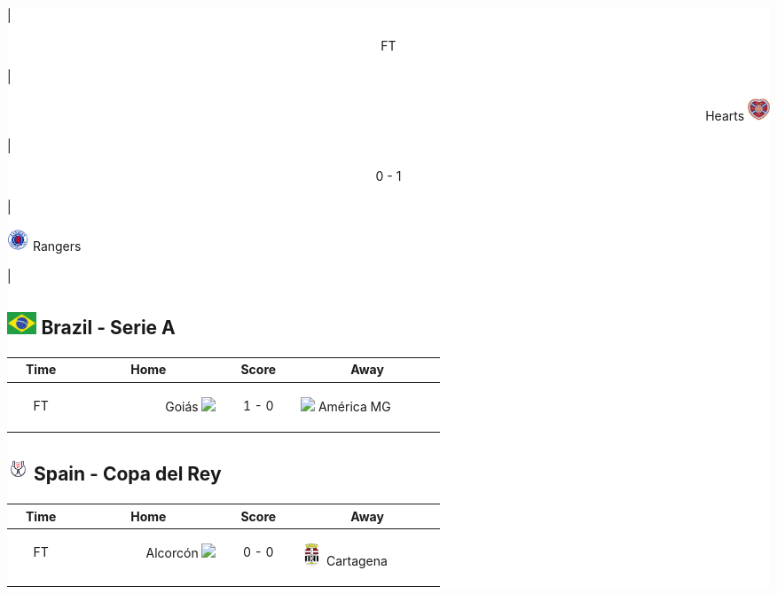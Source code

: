 | <p align="center">FT</p> | <p align="right">Hearts <img src="/static/logos/Heart of Midlothian FC.png" height="25px"></p> | <p align="center">0 - 1</p> | <p align="left"><img src="/static/logos/Rangers FC.png" height="25px"> Rangers</p> |
</div>


## <img src="/static/logos/Brazil-Serie A.png" height="25px"> Brazil - Serie A

<div align="center">

&emsp;Time&emsp; | &emsp;&emsp;&emsp;&emsp;Home&emsp;&emsp;&emsp;&emsp; | &emsp;Score&emsp; | &emsp;&emsp;&emsp;&emsp;Away&emsp;&emsp;&emsp;&emsp; |
| ------------ | ------------ | ------------ | ------------ |
| <p align="center">FT</p> | <p align="right">Goiás <img src="/static/logos/Goiás EC.png" height="25px"></p> | <p align="center">1 - 0</p> | <p align="left"><img src="/static/logos/América FC (Minas Gerais).png" height="25px"> América MG</p> |
</div>


## <img src="/static/logos/Spain-Copa del Rey.png" height="25px"> Spain - Copa del Rey

<div align="center">

&emsp;Time&emsp; | &emsp;&emsp;&emsp;&emsp;Home&emsp;&emsp;&emsp;&emsp; | &emsp;Score&emsp; | &emsp;&emsp;&emsp;&emsp;Away&emsp;&emsp;&emsp;&emsp; |
| ------------ | ------------ | ------------ | ------------ |
| <p align="center">FT</p> | <p align="right">Alcorcón <img src="/static/logos/AD Alcorcón.png" height="25px"></p> | <p align="center">0 - 0</p> | <p align="left"><img src="/static/logos/FC Cartagena.png" height="25px"> Cartagena</p> |